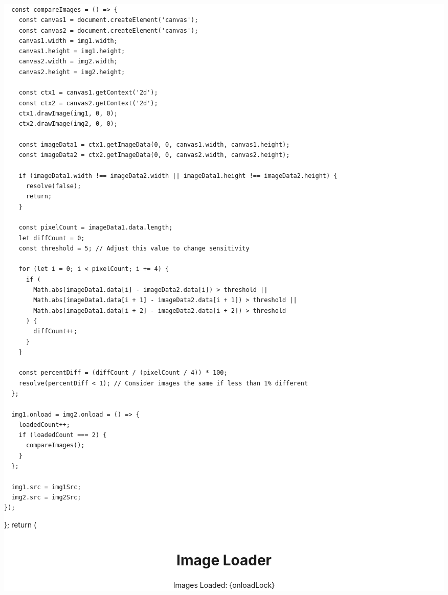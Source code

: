       const compareImages = () => {
        const canvas1 = document.createElement('canvas');
        const canvas2 = document.createElement('canvas');
        canvas1.width = img1.width;
        canvas1.height = img1.height;
        canvas2.width = img2.width;
        canvas2.height = img2.height;
  
        const ctx1 = canvas1.getContext('2d');
        const ctx2 = canvas2.getContext('2d');
        ctx1.drawImage(img1, 0, 0);
        ctx2.drawImage(img2, 0, 0);
  
        const imageData1 = ctx1.getImageData(0, 0, canvas1.width, canvas1.height);
        const imageData2 = ctx2.getImageData(0, 0, canvas2.width, canvas2.height);
  
        if (imageData1.width !== imageData2.width || imageData1.height !== imageData2.height) {
          resolve(false);
          return;
        }
  
        const pixelCount = imageData1.data.length;
        let diffCount = 0;
        const threshold = 5; // Adjust this value to change sensitivity
  
        for (let i = 0; i < pixelCount; i += 4) {
          if (
            Math.abs(imageData1.data[i] - imageData2.data[i]) > threshold ||
            Math.abs(imageData1.data[i + 1] - imageData2.data[i + 1]) > threshold ||
            Math.abs(imageData1.data[i + 2] - imageData2.data[i + 2]) > threshold
          ) {
            diffCount++;
          }
        }
  
        const percentDiff = (diffCount / (pixelCount / 4)) * 100;
        resolve(percentDiff < 1); // Consider images the same if less than 1% different
      };
  
      img1.onload = img2.onload = () => {
        loadedCount++;
        if (loadedCount === 2) {
          compareImages();
        }
      };
  
      img1.src = img1Src;
      img2.src = img2Src;
    });
  };
  return (
    <div className="App">
      <header className="App-header">
       <Router>
  <div><h1>Image Loader</h1><p>Images Loaded: {onloadLock}</p></div>
